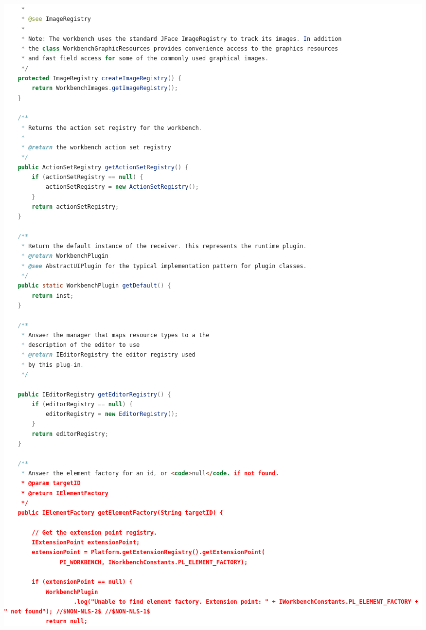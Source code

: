 ```java
     *
     * @see ImageRegistry
     *
     * Note: The workbench uses the standard JFace ImageRegistry to track its images. In addition 
     * the class WorkbenchGraphicResources provides convenience access to the graphics resources 
     * and fast field access for some of the commonly used graphical images.
     */
    protected ImageRegistry createImageRegistry() {
        return WorkbenchImages.getImageRegistry();
    }

    /**
     * Returns the action set registry for the workbench.
     *
     * @return the workbench action set registry
     */
    public ActionSetRegistry getActionSetRegistry() {
        if (actionSetRegistry == null) {
            actionSetRegistry = new ActionSetRegistry();
        }
        return actionSetRegistry;
    }

    /**
     * Return the default instance of the receiver. This represents the runtime plugin.
     * @return WorkbenchPlugin
     * @see AbstractUIPlugin for the typical implementation pattern for plugin classes.
     */
    public static WorkbenchPlugin getDefault() {
        return inst;
    }

    /**
     * Answer the manager that maps resource types to a the 
     * description of the editor to use
     * @return IEditorRegistry the editor registry used
     * by this plug-in.
     */

    public IEditorRegistry getEditorRegistry() {
        if (editorRegistry == null) {
            editorRegistry = new EditorRegistry();
        }
        return editorRegistry;
    }

    /**
     * Answer the element factory for an id, or <code>null</code. if not found.
     * @param targetID
     * @return IElementFactory
     */
    public IElementFactory getElementFactory(String targetID) {

        // Get the extension point registry.
        IExtensionPoint extensionPoint;
        extensionPoint = Platform.getExtensionRegistry().getExtensionPoint(
                PI_WORKBENCH, IWorkbenchConstants.PL_ELEMENT_FACTORY);

        if (extensionPoint == null) {
            WorkbenchPlugin
                    .log("Unable to find element factory. Extension point: " + IWorkbenchConstants.PL_ELEMENT_FACTORY + " not found"); //$NON-NLS-2$ //$NON-NLS-1$
            return null;
```